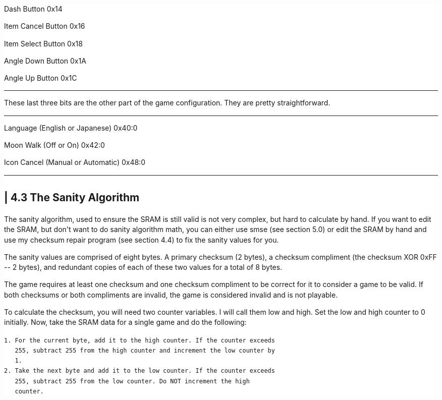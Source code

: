 Dash Button
0x14

Item Cancel Button
0x16

Item Select Button
0x18

Angle Down Button
0x1A

Angle Up Button
0x1C
    
---------------------------------------------------------------------------

These last three bits are the other part of the game configuration. They
are pretty straightforward.
  
---------------------------------------------------------------------------

Language (English or Japanese)
0x40:0

Moon Walk (Off or On)
0x42:0

Icon Cancel (Manual or Automatic)
0x48:0

-------------------------------------------------------------------------------
| 4.3 The Sanity Algorithm
-------------------------------------------------------------------------------

The sanity algorithm, used to ensure the SRAM is still valid is not very
complex, but hard to calculate by hand. If you want to edit the SRAM, but
don't want to do sanity algorithm math, you can either use smse (see section
5.0) or edit the SRAM by hand and use my checksum repair program (see section
4.4) to fix the sanity values for you.

The sanity values are comprised of eight bytes. A primary checksum (2 bytes),
a checksum compliment (the checksum XOR 0xFF -- 2 bytes), and redundant
copies of each of these two values for a total of 8 bytes.

The game requires at least one checksum and one checksum compliment to be
correct for it to consider a game to be valid. If both checksums or both
compliments are invalid, the game is considered invalid and is not playable.

To calculate the checksum, you will need two counter variables. I will call
them low and high. Set the low and high counter to 0 initially. Now, take the
SRAM data for a single game and do the following:

    1. For the current byte, add it to the high counter. If the counter exceeds
       255, subtract 255 from the high counter and increment the low counter by
       1.
    2. Take the next byte and add it to the low counter. If the counter exceeds
       255, subtract 255 from the low counter. Do NOT increment the high
       counter.
